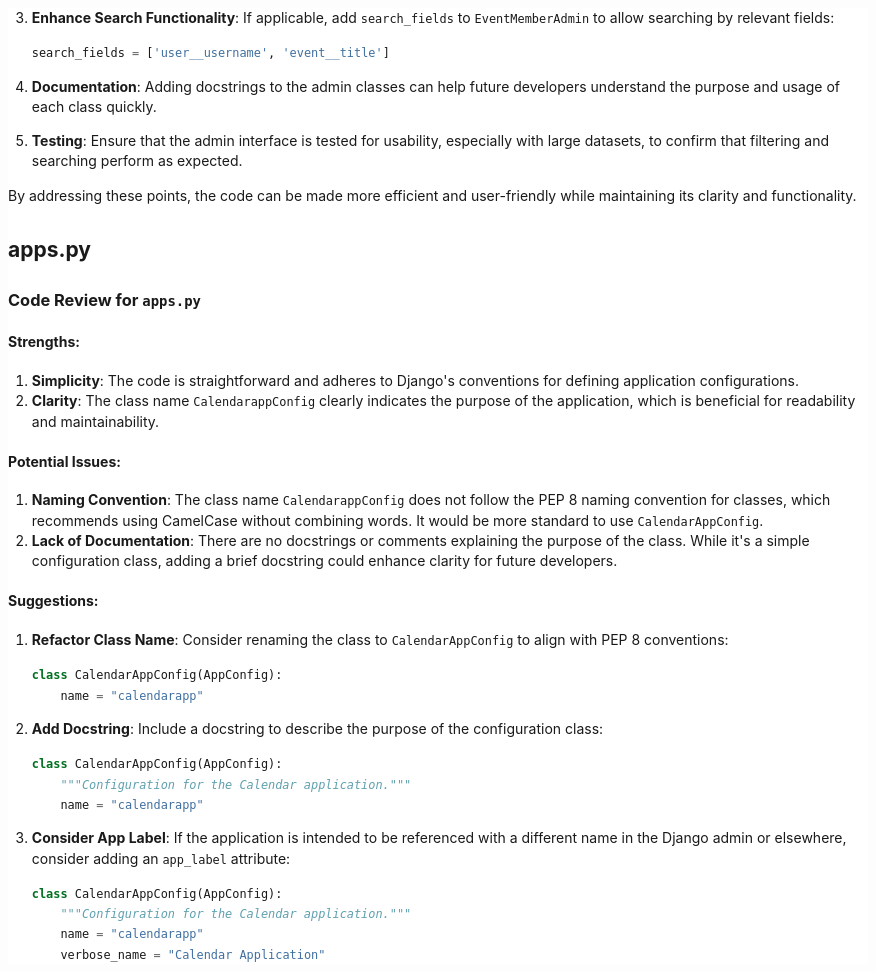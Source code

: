 3. **Enhance Search Functionality**: If applicable, add `search_fields` to `EventMemberAdmin` to allow searching by relevant fields:
   ```python
   search_fields = ['user__username', 'event__title']
   ```

4. **Documentation**: Adding docstrings to the admin classes can help future developers understand the purpose and usage of each class quickly.

5. **Testing**: Ensure that the admin interface is tested for usability, especially with large datasets, to confirm that filtering and searching perform as expected.

By addressing these points, the code can be made more efficient and user-friendly while maintaining its clarity and functionality.

## apps.py
### Code Review for `apps.py`

#### Strengths:
1. **Simplicity**: The code is straightforward and adheres to Django's conventions for defining application configurations.
2. **Clarity**: The class name `CalendarappConfig` clearly indicates the purpose of the application, which is beneficial for readability and maintainability.

#### Potential Issues:
1. **Naming Convention**: The class name `CalendarappConfig` does not follow the PEP 8 naming convention for classes, which recommends using CamelCase without combining words. It would be more standard to use `CalendarAppConfig`.
2. **Lack of Documentation**: There are no docstrings or comments explaining the purpose of the class. While it's a simple configuration class, adding a brief docstring could enhance clarity for future developers.

#### Suggestions:
1. **Refactor Class Name**: Consider renaming the class to `CalendarAppConfig` to align with PEP 8 conventions:
   ```python
   class CalendarAppConfig(AppConfig):
       name = "calendarapp"
   ```
   
2. **Add Docstring**: Include a docstring to describe the purpose of the configuration class:
   ```python
   class CalendarAppConfig(AppConfig):
       """Configuration for the Calendar application."""
       name = "calendarapp"
   ```

3. **Consider App Label**: If the application is intended to be referenced with a different name in the Django admin or elsewhere, consider adding an `app_label` attribute:
   ```python
   class CalendarAppConfig(AppConfig):
       """Configuration for the Calendar application."""
       name = "calendarapp"
       verbose_name = "Calendar Application"
   ```
